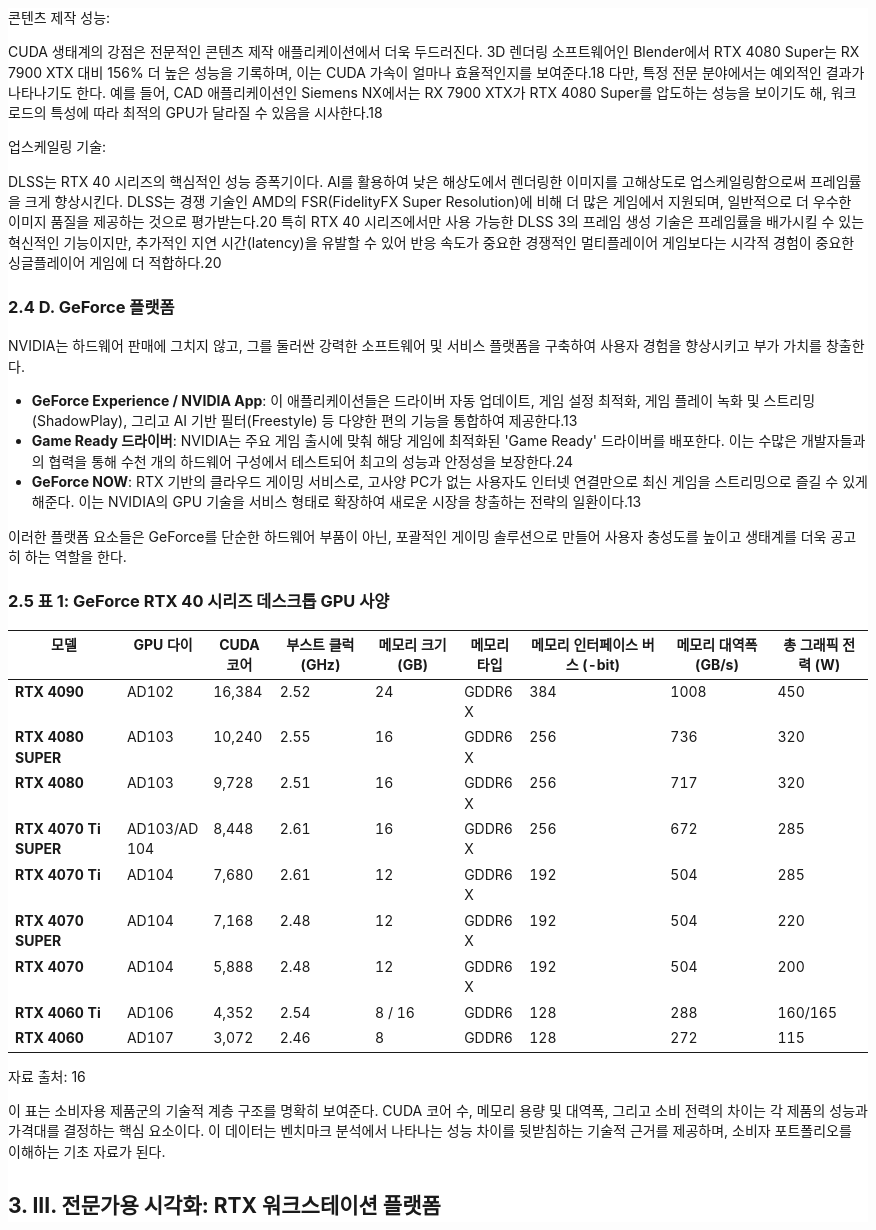 콘텐츠 제작 성능:

CUDA 생태계의 강점은 전문적인 콘텐츠 제작 애플리케이션에서 더욱 두드러진다. 3D 렌더링 소프트웨어인 Blender에서 RTX 4080 Super는 RX 7900 XTX 대비 156% 더 높은 성능을 기록하며, 이는 CUDA 가속이 얼마나 효율적인지를 보여준다.18 다만, 특정 전문 분야에서는 예외적인 결과가 나타나기도 한다. 예를 들어, CAD 애플리케이션인 Siemens NX에서는 RX 7900 XTX가 RTX 4080 Super를 압도하는 성능을 보이기도 해, 워크로드의 특성에 따라 최적의 GPU가 달라질 수 있음을 시사한다.18

업스케일링 기술:

DLSS는 RTX 40 시리즈의 핵심적인 성능 증폭기이다. AI를 활용하여 낮은 해상도에서 렌더링한 이미지를 고해상도로 업스케일링함으로써 프레임률을 크게 향상시킨다. DLSS는 경쟁 기술인 AMD의 FSR(FidelityFX Super Resolution)에 비해 더 많은 게임에서 지원되며, 일반적으로 더 우수한 이미지 품질을 제공하는 것으로 평가받는다.20 특히 RTX 40 시리즈에서만 사용 가능한 DLSS 3의 프레임 생성 기술은 프레임률을 배가시킬 수 있는 혁신적인 기능이지만, 추가적인 지연 시간(latency)을 유발할 수 있어 반응 속도가 중요한 경쟁적인 멀티플레이어 게임보다는 시각적 경험이 중요한 싱글플레이어 게임에 더 적합하다.20

### 2.4 D. GeForce 플랫폼

NVIDIA는 하드웨어 판매에 그치지 않고, 그를 둘러싼 강력한 소프트웨어 및 서비스 플랫폼을 구축하여 사용자 경험을 향상시키고 부가 가치를 창출한다.

- **GeForce Experience / NVIDIA App**: 이 애플리케이션들은 드라이버 자동 업데이트, 게임 설정 최적화, 게임 플레이 녹화 및 스트리밍(ShadowPlay), 그리고 AI 기반 필터(Freestyle) 등 다양한 편의 기능을 통합하여 제공한다.13
- **Game Ready 드라이버**: NVIDIA는 주요 게임 출시에 맞춰 해당 게임에 최적화된 'Game Ready' 드라이버를 배포한다. 이는 수많은 개발자들과의 협력을 통해 수천 개의 하드웨어 구성에서 테스트되어 최고의 성능과 안정성을 보장한다.24
- **GeForce NOW**: RTX 기반의 클라우드 게이밍 서비스로, 고사양 PC가 없는 사용자도 인터넷 연결만으로 최신 게임을 스트리밍으로 즐길 수 있게 해준다. 이는 NVIDIA의 GPU 기술을 서비스 형태로 확장하여 새로운 시장을 창출하는 전략의 일환이다.13

이러한 플랫폼 요소들은 GeForce를 단순한 하드웨어 부품이 아닌, 포괄적인 게이밍 솔루션으로 만들어 사용자 충성도를 높이고 생태계를 더욱 공고히 하는 역할을 한다.

### 2.5 표 1: GeForce RTX 40 시리즈 데스크톱 GPU 사양

| 모델                  | GPU 다이    | CUDA 코어 | 부스트 클럭 (GHz) | 메모리 크기 (GB) | 메모리 타입 | 메모리 인터페이스 버스 (-bit) | 메모리 대역폭 (GB/s) | 총 그래픽 전력 (W) |
| --------------------- | ----------- | --------- | ----------------- | ---------------- | ----------- | ----------------------------- | -------------------- | ------------------ |
| **RTX 4090**          | AD102       | 16,384    | 2.52              | 24               | GDDR6X      | 384                           | 1008                 | 450                |
| **RTX 4080 SUPER**    | AD103       | 10,240    | 2.55              | 16               | GDDR6X      | 256                           | 736                  | 320                |
| **RTX 4080**          | AD103       | 9,728     | 2.51              | 16               | GDDR6X      | 256                           | 717                  | 320                |
| **RTX 4070 Ti SUPER** | AD103/AD104 | 8,448     | 2.61              | 16               | GDDR6X      | 256                           | 672                  | 285                |
| **RTX 4070 Ti**       | AD104       | 7,680     | 2.61              | 12               | GDDR6X      | 192                           | 504                  | 285                |
| **RTX 4070 SUPER**    | AD104       | 7,168     | 2.48              | 12               | GDDR6X      | 192                           | 504                  | 220                |
| **RTX 4070**          | AD104       | 5,888     | 2.48              | 12               | GDDR6X      | 192                           | 504                  | 200                |
| **RTX 4060 Ti**       | AD106       | 4,352     | 2.54              | 8 / 16           | GDDR6       | 128                           | 288                  | 160/165            |
| **RTX 4060**          | AD107       | 3,072     | 2.46              | 8                | GDDR6       | 128                           | 272                  | 115                |

자료 출처: 16

이 표는 소비자용 제품군의 기술적 계층 구조를 명확히 보여준다. CUDA 코어 수, 메모리 용량 및 대역폭, 그리고 소비 전력의 차이는 각 제품의 성능과 가격대를 결정하는 핵심 요소이다. 이 데이터는 벤치마크 분석에서 나타나는 성능 차이를 뒷받침하는 기술적 근거를 제공하며, 소비자 포트폴리오를 이해하는 기초 자료가 된다.

## 3. III. 전문가용 시각화: RTX 워크스테이션 플랫폼
